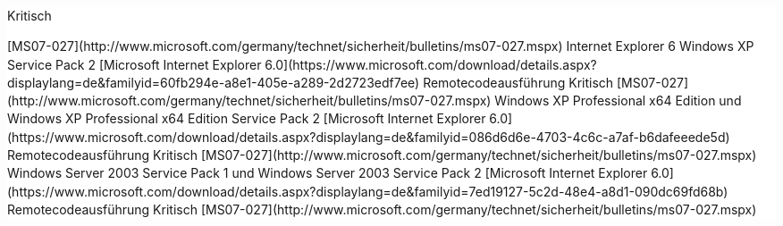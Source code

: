 Kritisch
</td>
<td style="border:1px solid black;">
[MS07-027](http://www.microsoft.com/germany/technet/sicherheit/bulletins/ms07-027.mspx)
</td>
</tr>
<tr>
<th colspan="5" style="border:1px solid black;">
Internet Explorer 6
</th>
</tr>
<tr>
<td style="border:1px solid black;">
Windows XP Service Pack 2
</td>
<td style="border:1px solid black;">
[Microsoft Internet Explorer 6.0](https://www.microsoft.com/download/details.aspx?displaylang=de&amp;familyid=60fb294e-a8e1-405e-a289-2d2723edf7ee)
</td>
<td style="border:1px solid black;">
Remotecodeausführung
</td>
<td style="border:1px solid black;">
Kritisch
</td>
<td style="border:1px solid black;">
[MS07-027](http://www.microsoft.com/germany/technet/sicherheit/bulletins/ms07-027.mspx)
</td>
</tr>
<tr class="alternateRow">
<td style="border:1px solid black;">
Windows XP Professional x64 Edition und Windows XP Professional x64 Edition Service Pack 2
</td>
<td style="border:1px solid black;">
[Microsoft Internet Explorer 6.0](https://www.microsoft.com/download/details.aspx?displaylang=de&amp;familyid=086d6d6e-4703-4c6c-a7af-b6dafeeede5d)
</td>
<td style="border:1px solid black;">
Remotecodeausführung
</td>
<td style="border:1px solid black;">
Kritisch
</td>
<td style="border:1px solid black;">
[MS07-027](http://www.microsoft.com/germany/technet/sicherheit/bulletins/ms07-027.mspx)
</td>
</tr>
<tr>
<td style="border:1px solid black;">
Windows Server 2003 Service Pack 1 und Windows Server 2003 Service Pack 2
</td>
<td style="border:1px solid black;">
[Microsoft Internet Explorer 6.0](https://www.microsoft.com/download/details.aspx?displaylang=de&amp;familyid=7ed19127-5c2d-48e4-a8d1-090dc69fd68b)
</td>
<td style="border:1px solid black;">
Remotecodeausführung
</td>
<td style="border:1px solid black;">
Kritisch
</td>
<td style="border:1px solid black;">
[MS07-027](http://www.microsoft.com/germany/technet/sicherheit/bulletins/ms07-027.mspx)
</td>